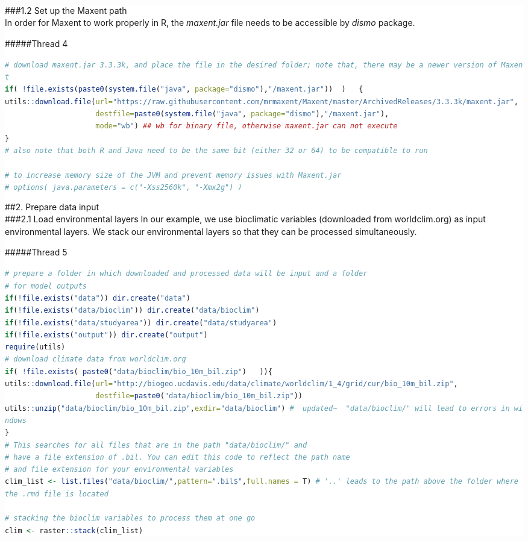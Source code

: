 


###1.2 Set up the Maxent path  
In order for Maxent to work properly in R, the *maxent.jar* file needs to be accessible by *dismo* package.  

#####Thread 4

```r
# download maxent.jar 3.3.3k, and place the file in the desired folder; note that, there may be a newer version of Maxent
if( !file.exists(paste0(system.file("java", package="dismo"),"/maxent.jar"))  )   {
utils::download.file(url="https://raw.githubusercontent.com/mrmaxent/Maxent/master/ArchivedReleases/3.3.3k/maxent.jar",
                     destfile=paste0(system.file("java", package="dismo"),"/maxent.jar"),
                     mode="wb") ## wb for binary file, otherwise maxent.jar can not execute
}
# also note that both R and Java need to be the same bit (either 32 or 64) to be compatible to run

# to increase memory size of the JVM and prevent memory issues with Maxent.jar
# options( java.parameters = c("-Xss2560k", "-Xmx2g") ) 
```


##2. Prepare data input  
###2.1 Load environmental layers 
In our example, we use bioclimatic variables (downloaded from worldclim.org) as input environmental layers. We stack our environmental layers so that they can be processed simultaneously.  

#####Thread 5 

```r
# prepare a folder in which downloaded and processed data will be input and a folder 
# for model outputs
if(!file.exists("data")) dir.create("data")
if(!file.exists("data/bioclim")) dir.create("data/bioclim")
if(!file.exists("data/studyarea")) dir.create("data/studyarea")
if(!file.exists("output")) dir.create("output")
require(utils)
# download climate data from worldclim.org
if( !file.exists( paste0("data/bioclim/bio_10m_bil.zip")   )){
utils::download.file(url="http://biogeo.ucdavis.edu/data/climate/worldclim/1_4/grid/cur/bio_10m_bil.zip",
                     destfile=paste0("data/bioclim/bio_10m_bil.zip")) 
utils::unzip("data/bioclim/bio_10m_bil.zip",exdir="data/bioclim") #  updated~  "data/bioclim/" will lead to errors in windows
}
# This searches for all files that are in the path "data/bioclim/" and 
# have a file extension of .bil. You can edit this code to reflect the path name 
# and file extension for your environmental variables
clim_list <- list.files("data/bioclim/",pattern=".bil$",full.names = T) # '..' leads to the path above the folder where the .rmd file is located

# stacking the bioclim variables to process them at one go 
clim <- raster::stack(clim_list) 
```
